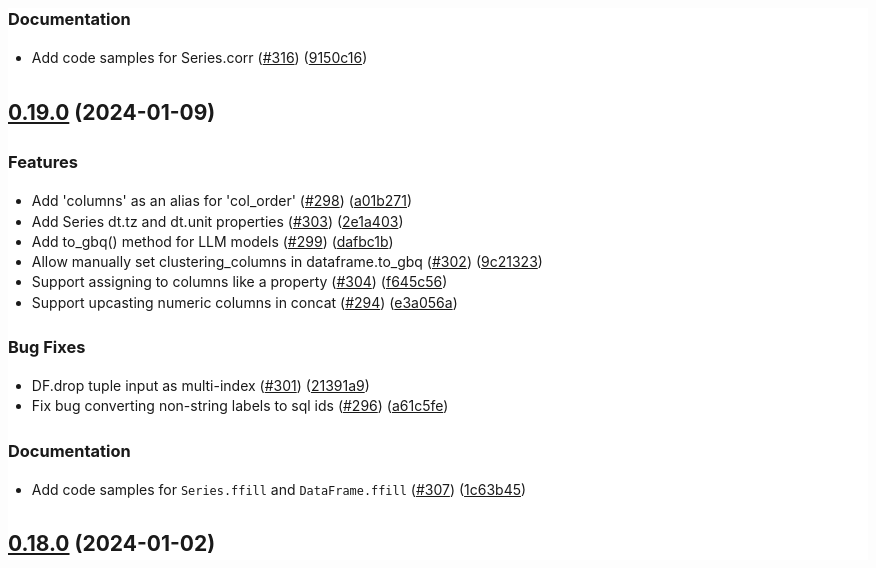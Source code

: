 
### Documentation

* Add code samples for Series.corr ([#316](https://github.com/googleapis/python-bigquery-dataframes/issues/316)) ([9150c16](https://github.com/googleapis/python-bigquery-dataframes/commit/9150c16e951fb757547721e0003910c7c49e3d27))

## [0.19.0](https://github.com/googleapis/python-bigquery-dataframes/compare/v0.18.0...v0.19.0) (2024-01-09)


### Features

* Add 'columns' as an alias for 'col_order' ([#298](https://github.com/googleapis/python-bigquery-dataframes/issues/298)) ([a01b271](https://github.com/googleapis/python-bigquery-dataframes/commit/a01b271e76d05459f531cd83c6e93a2d13bfa061))
* Add Series dt.tz and dt.unit properties ([#303](https://github.com/googleapis/python-bigquery-dataframes/issues/303)) ([2e1a403](https://github.com/googleapis/python-bigquery-dataframes/commit/2e1a4036e58fb6b35aa68ac6d121cb0d04f4f369))
* Add to_gbq() method for LLM models ([#299](https://github.com/googleapis/python-bigquery-dataframes/issues/299)) ([dafbc1b](https://github.com/googleapis/python-bigquery-dataframes/commit/dafbc1bdb225c7132cdf7191792fde785947c7a1))
* Allow manually set clustering_columns in dataframe.to_gbq ([#302](https://github.com/googleapis/python-bigquery-dataframes/issues/302)) ([9c21323](https://github.com/googleapis/python-bigquery-dataframes/commit/9c213239a73b5cd0ca7b647a86238263d3947431))
* Support assigning to columns like a property ([#304](https://github.com/googleapis/python-bigquery-dataframes/issues/304)) ([f645c56](https://github.com/googleapis/python-bigquery-dataframes/commit/f645c56e5436adb100018afbf9ef18003a1a6ed9))
* Support upcasting numeric columns in concat ([#294](https://github.com/googleapis/python-bigquery-dataframes/issues/294)) ([e3a056a](https://github.com/googleapis/python-bigquery-dataframes/commit/e3a056a301e99c4c3d2a2ecdcbcaf8804be8089f))


### Bug Fixes

* DF.drop tuple input as multi-index ([#301](https://github.com/googleapis/python-bigquery-dataframes/issues/301)) ([21391a9](https://github.com/googleapis/python-bigquery-dataframes/commit/21391a9d07bb0dc6b6f900f1b069350d6232bd92))
* Fix bug converting non-string labels to sql ids ([#296](https://github.com/googleapis/python-bigquery-dataframes/issues/296)) ([a61c5fe](https://github.com/googleapis/python-bigquery-dataframes/commit/a61c5fef1e3b88f38269ee5bfd50886b8d2908ae))


### Documentation

* Add code samples for `Series.ffill` and `DataFrame.ffill` ([#307](https://github.com/googleapis/python-bigquery-dataframes/issues/307)) ([1c63b45](https://github.com/googleapis/python-bigquery-dataframes/commit/1c63b451bb057e5b6470d63d4b44c090d7172aa5))

## [0.18.0](https://github.com/googleapis/python-bigquery-dataframes/compare/v0.17.0...v0.18.0) (2024-01-02)
